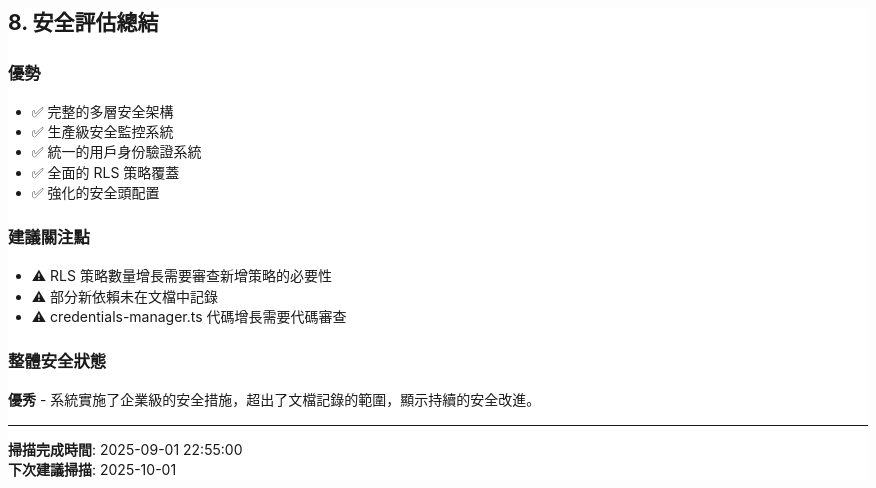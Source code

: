## 8. 安全評估總結

### 優勢

- ✅ 完整的多層安全架構
- ✅ 生產級安全監控系統
- ✅ 統一的用戶身份驗證系統
- ✅ 全面的 RLS 策略覆蓋
- ✅ 強化的安全頭配置

### 建議關注點

- ⚠️ RLS 策略數量增長需要審查新增策略的必要性
- ⚠️ 部分新依賴未在文檔中記錄
- ⚠️ credentials-manager.ts 代碼增長需要代碼審查

### 整體安全狀態

**優秀** - 系統實施了企業級的安全措施，超出了文檔記錄的範圍，顯示持續的安全改進。

---

**掃描完成時間**: 2025-09-01 22:55:00  
**下次建議掃描**: 2025-10-01
